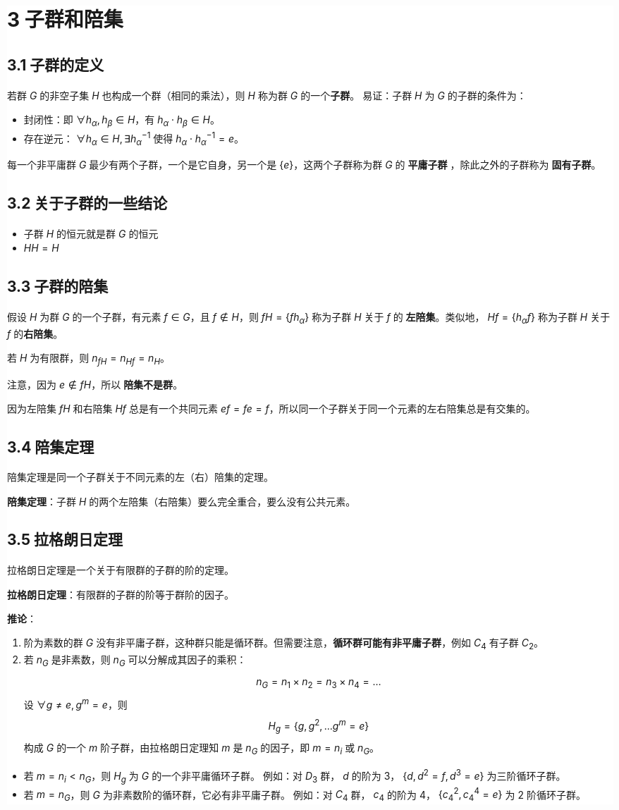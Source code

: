 


# 3 子群和陪集

## 3.1 子群的定义
若群 $G$ 的非空子集 $H$ 也构成一个群（相同的乘法），则 $H$ 称为群 $G$ 的一个**子群**。
易证：子群 $H$ 为 $G$ 的子群的条件为：
- 封闭性：即 $\forall h_{\alpha}, h_{\beta}\in H$，有 $h_{\alpha} \cdot h_{\beta}\in H$。
- 存在逆元： $\forall h_{\alpha}\in H, \exists h_{\alpha}^{-1}$ 使得 $h_{\alpha}\cdot h_{\alpha}^{-1} = e$。

每一个非平庸群 $G$ 最少有两个子群，一个是它自身，另一个是 $\{e\}$，这两个子群称为群 $G$ 的 **平庸子群** ，除此之外的子群称为 **固有子群**。

## 3.2 关于子群的一些结论
- 子群 $H$ 的恒元就是群 $G$ 的恒元
- $H H = H$

## 3.3 子群的陪集
假设 $H$ 为群 $G$ 的一个子群，有元素 $f\in G$，且 $f \notin H$，则 $fH = \{f h_{\alpha}\}$ 称为子群 $H$ 关于 $f$ 的 **左陪集**。类似地， $H f = \{h_{\alpha}f\}$ 称为子群 $H$ 关于 $f$ 的**右陪集**。

若 $H$ 为有限群，则 $n_{fH} = n_{Hf} = n_{H}$。

注意，因为 $e \notin fH$，所以 **陪集不是群**。

因为左陪集 $fH$ 和右陪集 $Hf$ 总是有一个共同元素 $ef = fe  =f$，所以同一个子群关于同一个元素的左右陪集总是有交集的。

## 3.4 陪集定理
陪集定理是同一个子群关于不同元素的左（右）陪集的定理。

**陪集定理**：子群 $H$ 的两个左陪集（右陪集）要么完全重合，要么没有公共元素。

## 3.5 拉格朗日定理
拉格朗日定理是一个关于有限群的子群的阶的定理。

**拉格朗日定理**：有限群的子群的阶等于群阶的因子。

**推论**：
1. 阶为素数的群 $G$ 没有非平庸子群，这种群只能是循环群。但需要注意，**循环群可能有非平庸子群**，例如 $C_{4}$ 有子群 $C_{2}$。
2. 若 $n_{G}$ 是非素数，则 $n_{G}$ 可以分解成其因子的乘积：  
$$
n_{G} = n_{1}\times n_{2}  = n_{3} \times n_{4} = \dots
$$
   设 $\forall g \neq e, g^{m} = e$，则
$$
H_{g} = \{g, g^{2}, \dots g^{m} = e\}
$$ 
构成  $G$ 的一个 $m$ 阶子群，由拉格朗日定理知 $m$ 是 $n_{G}$ 的因子，即 $m = n_{i}$ 或 $n_{G}$。
- 若 $m = n_{i} \lt n_{G}$，则 $H_{g}$ 为 $G$ 的一个非平庸循环子群。
  例如：对 $D_{3}$ 群， $d$ 的阶为 $3$， $\{d, d^{2} = f, d^{3}= e\}$ 为三阶循环子群。
- 若 $m = n_{G}$，则 $G$ 为非素数阶的循环群，它必有非平庸子群。
  例如：对 $C_{4}$ 群， $c_{4}$ 的阶为 $4$， $\{c_{4}^{2}, c_{4}^{4} = e\}$ 为 $2$ 阶循环子群。
